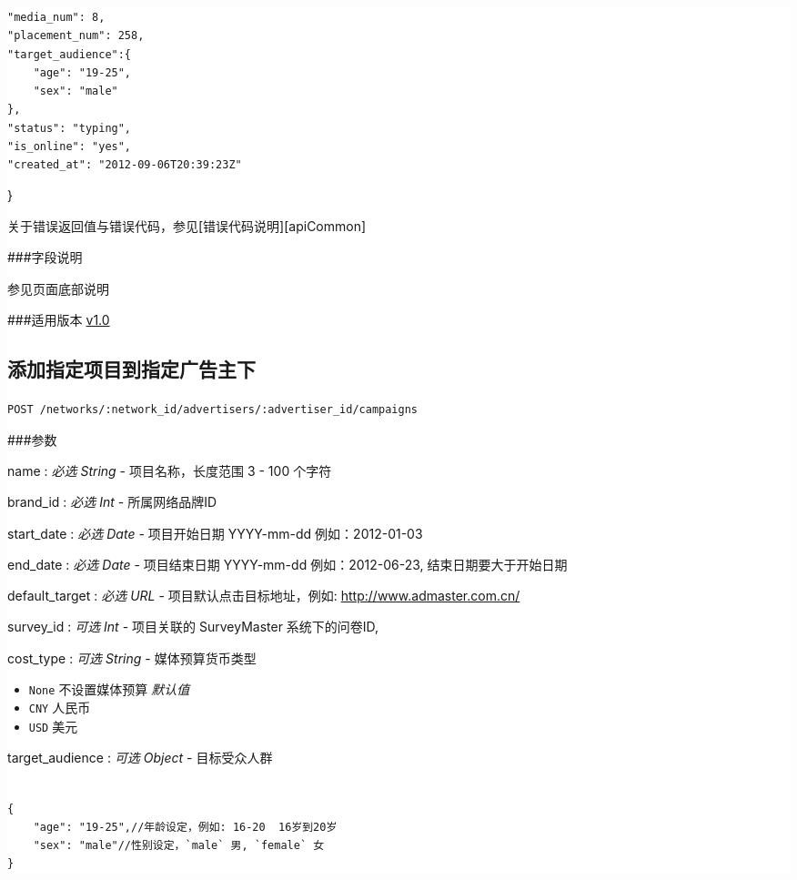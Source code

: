    "media_num": 8,     
    "placement_num": 258,
    "target_audience":{
        "age": "19-25",
        "sex": "male"
    }, 
    "status": "typing", 
    "is_online": "yes", 
    "created_at": "2012-09-06T20:39:23Z"
}
</code></pre>

关于错误返回值与错误代码，参见[错误代码说明][apiCommon] 

###字段说明

参见页面底部说明

###适用版本
[v1.0][version]

<h2 id="p3">添加指定项目到指定广告主下</h2>

    POST /networks/:network_id/advertisers/:advertiser_id/campaigns

###参数

name
: _必选_ *String* - 项目名称，长度范围 3 - 100 个字符

brand\_id
: _必选_ *Int* - 所属网络品牌ID

start\_date
: _必选_ *Date* - 项目开始日期 YYYY-mm-dd 例如：2012-01-03

end\_date
: _必选_ *Date* - 项目结束日期 YYYY-mm-dd 例如：2012-06-23, 结束日期要大于开始日期

default\_target
: _必选_ *URL* - 项目默认点击目标地址，例如: http://www.admaster.com.cn/

survey\_id
: _可选_ *Int* - 项目关联的 SurveyMaster 系统下的问卷ID, 

cost\_type
: _可选_ *String* - 媒体预算货币类型 

* `None` 不设置媒体预算 _默认值_
* `CNY` 人民币
* `USD` 美元

target\_audience
: _可选_ *Object* - 目标受众人群

<pre class="highlight">
<code class="language-javascript">
{
    "age": "19-25",//年龄设定，例如: 16-20  16岁到20岁
    "sex": "male"//性别设定，`male` 男, `female` 女
}
</code></pre>


[version]: /trackmaster/v1/apiVersion/